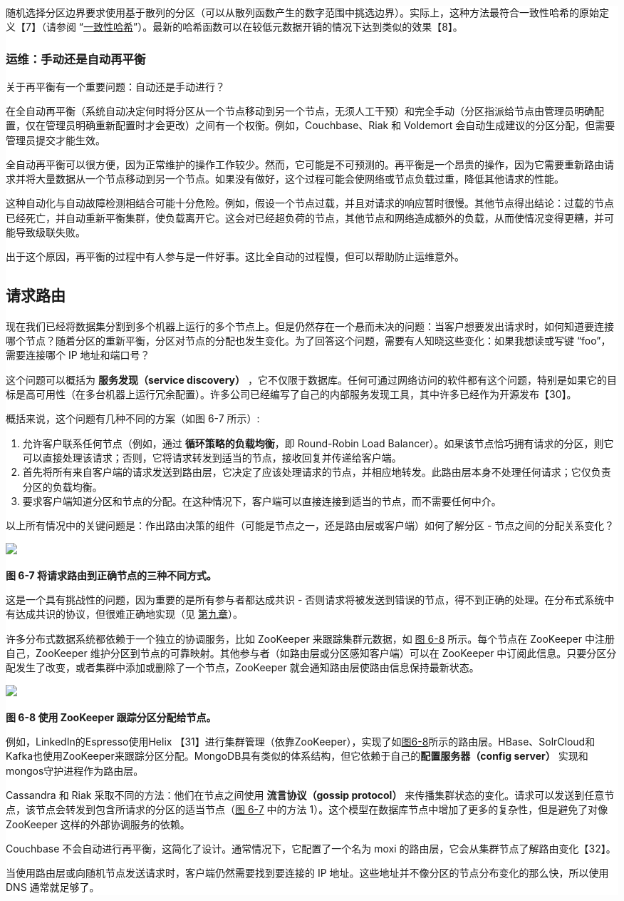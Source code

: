 随机选择分区边界要求使用基于散列的分区（可以从散列函数产生的数字范围中挑选边界）。实际上，这种方法最符合一致性哈希的原始定义【7】（请参阅 “[一致性哈希](#一致性哈希)”）。最新的哈希函数可以在较低元数据开销的情况下达到类似的效果【8】。

### 运维：手动还是自动再平衡

关于再平衡有一个重要问题：自动还是手动进行？

在全自动再平衡（系统自动决定何时将分区从一个节点移动到另一个节点，无须人工干预）和完全手动（分区指派给节点由管理员明确配置，仅在管理员明确重新配置时才会更改）之间有一个权衡。例如，Couchbase、Riak 和 Voldemort 会自动生成建议的分区分配，但需要管理员提交才能生效。

全自动再平衡可以很方便，因为正常维护的操作工作较少。然而，它可能是不可预测的。再平衡是一个昂贵的操作，因为它需要重新路由请求并将大量数据从一个节点移动到另一个节点。如果没有做好，这个过程可能会使网络或节点负载过重，降低其他请求的性能。

这种自动化与自动故障检测相结合可能十分危险。例如，假设一个节点过载，并且对请求的响应暂时很慢。其他节点得出结论：过载的节点已经死亡，并自动重新平衡集群，使负载离开它。这会对已经超负荷的节点，其他节点和网络造成额外的负载，从而使情况变得更糟，并可能导致级联失败。

出于这个原因，再平衡的过程中有人参与是一件好事。这比全自动的过程慢，但可以帮助防止运维意外。

## 请求路由

现在我们已经将数据集分割到多个机器上运行的多个节点上。但是仍然存在一个悬而未决的问题：当客户想要发出请求时，如何知道要连接哪个节点？随着分区的重新平衡，分区对节点的分配也发生变化。为了回答这个问题，需要有人知晓这些变化：如果我想读或写键 “foo”，需要连接哪个 IP 地址和端口号？

这个问题可以概括为 **服务发现（service discovery）** ，它不仅限于数据库。任何可通过网络访问的软件都有这个问题，特别是如果它的目标是高可用性（在多台机器上运行冗余配置）。许多公司已经编写了自己的内部服务发现工具，其中许多已经作为开源发布【30】。

概括来说，这个问题有几种不同的方案（如图 6-7 所示）:

1. 允许客户联系任何节点（例如，通过 **循环策略的负载均衡**，即 Round-Robin Load Balancer）。如果该节点恰巧拥有请求的分区，则它可以直接处理该请求；否则，它将请求转发到适当的节点，接收回复并传递给客户端。
2. 首先将所有来自客户端的请求发送到路由层，它决定了应该处理请求的节点，并相应地转发。此路由层本身不处理任何请求；它仅负责分区的负载均衡。
3. 要求客户端知道分区和节点的分配。在这种情况下，客户端可以直接连接到适当的节点，而不需要任何中介。

以上所有情况中的关键问题是：作出路由决策的组件（可能是节点之一，还是路由层或客户端）如何了解分区 - 节点之间的分配关系变化？

![](/v1/ddia_0607.png)

**图 6-7 将请求路由到正确节点的三种不同方式。**

这是一个具有挑战性的问题，因为重要的是所有参与者都达成共识 - 否则请求将被发送到错误的节点，得不到正确的处理。在分布式系统中有达成共识的协议，但很难正确地实现（见 [第九章](/v1/ch9)）。

许多分布式数据系统都依赖于一个独立的协调服务，比如 ZooKeeper 来跟踪集群元数据，如 [图 6-8](/v1/ddia_0608.png) 所示。每个节点在 ZooKeeper 中注册自己，ZooKeeper 维护分区到节点的可靠映射。其他参与者（如路由层或分区感知客户端）可以在 ZooKeeper 中订阅此信息。只要分区分配发生了改变，或者集群中添加或删除了一个节点，ZooKeeper 就会通知路由层使路由信息保持最新状态。

![](/v1/ddia_0608.png)

**图 6-8 使用 ZooKeeper 跟踪分区分配给节点。**

例如，LinkedIn的Espresso使用Helix 【31】进行集群管理（依靠ZooKeeper），实现了如[图6-8](/v1/ddia_0608.png)所示的路由层。HBase、SolrCloud和Kafka也使用ZooKeeper来跟踪分区分配。MongoDB具有类似的体系结构，但它依赖于自己的**配置服务器（config server）** 实现和mongos守护进程作为路由层。

Cassandra 和 Riak 采取不同的方法：他们在节点之间使用 **流言协议（gossip protocol）** 来传播集群状态的变化。请求可以发送到任意节点，该节点会转发到包含所请求的分区的适当节点（[图 6-7](/v1/ddia_0607.png) 中的方法 1）。这个模型在数据库节点中增加了更多的复杂性，但是避免了对像 ZooKeeper 这样的外部协调服务的依赖。

Couchbase 不会自动进行再平衡，这简化了设计。通常情况下，它配置了一个名为 moxi 的路由层，它会从集群节点了解路由变化【32】。

当使用路由层或向随机节点发送请求时，客户端仍然需要找到要连接的 IP 地址。这些地址并不像分区的节点分布变化的那么快，所以使用 DNS 通常就足够了。
